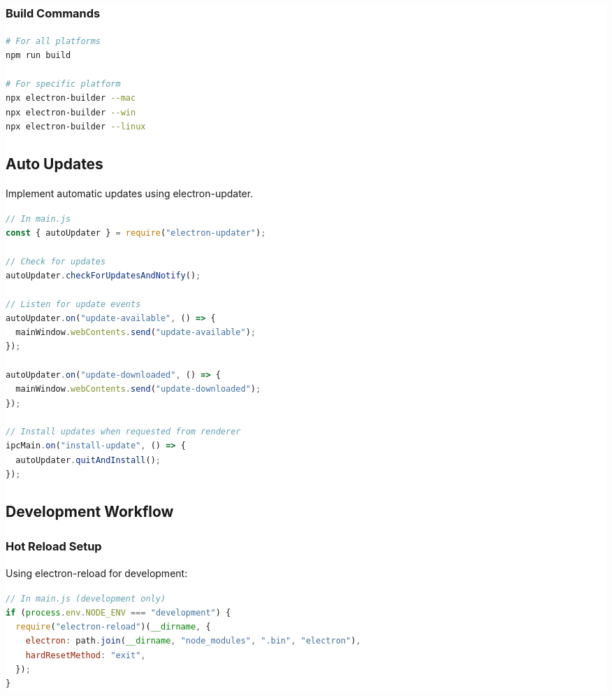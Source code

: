 ### Build Commands

```bash
# For all platforms
npm run build

# For specific platform
npx electron-builder --mac
npx electron-builder --win
npx electron-builder --linux
```

## Auto Updates

Implement automatic updates using electron-updater.

```javascript
// In main.js
const { autoUpdater } = require("electron-updater");

// Check for updates
autoUpdater.checkForUpdatesAndNotify();

// Listen for update events
autoUpdater.on("update-available", () => {
  mainWindow.webContents.send("update-available");
});

autoUpdater.on("update-downloaded", () => {
  mainWindow.webContents.send("update-downloaded");
});

// Install updates when requested from renderer
ipcMain.on("install-update", () => {
  autoUpdater.quitAndInstall();
});
```

## Development Workflow

### Hot Reload Setup

Using electron-reload for development:

```javascript
// In main.js (development only)
if (process.env.NODE_ENV === "development") {
  require("electron-reload")(__dirname, {
    electron: path.join(__dirname, "node_modules", ".bin", "electron"),
    hardResetMethod: "exit",
  });
}
```
